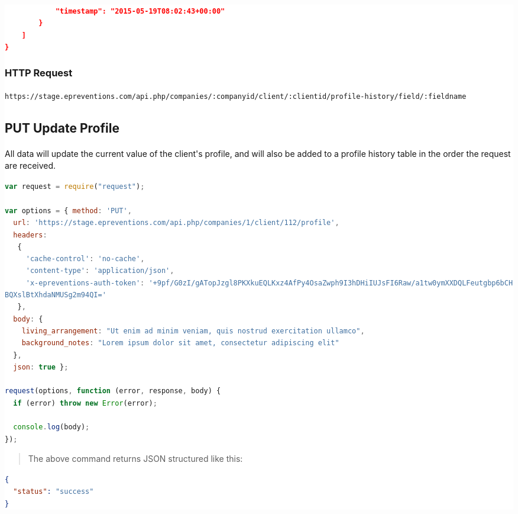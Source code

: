 ```json
            "timestamp": "2015-05-19T08:02:43+00:00"
        }
    ]
}
```

### HTTP Request

`https://stage.epreventions.com/api.php/companies/:companyid/client/:clientid/profile-history/field/:fieldname`






 

## PUT Update Profile 
All data will update the current value of the client's profile, and will also be added to a profile history table in the order the request are received.
  
```javascript
var request = require("request");

var options = { method: 'PUT',
  url: 'https://stage.epreventions.com/api.php/companies/1/client/112/profile',
  headers: 
   { 
     'cache-control': 'no-cache',
     'content-type': 'application/json',
     'x-epreventions-auth-token': '+9pf/G0zI/gATopJzgl8PKXkuEQLKxz4AfPy4OsaZwph9I3hDHiIUJsFI6Raw/a1tw0ymXXDQLFeutgbp6bCHBQXslBtXhdaNMUSg2m94QI=' 
   },
  body: {
    living_arrangement: "Ut enim ad minim veniam, quis nostrud exercitation ullamco",
    background_notes: "Lorem ipsum dolor sit amet, consectetur adipiscing elit"
  },
  json: true };

request(options, function (error, response, body) {
  if (error) throw new Error(error);

  console.log(body);
});

```

> The above command returns JSON structured like this:

```json
{
  "status": "success"
}
```
